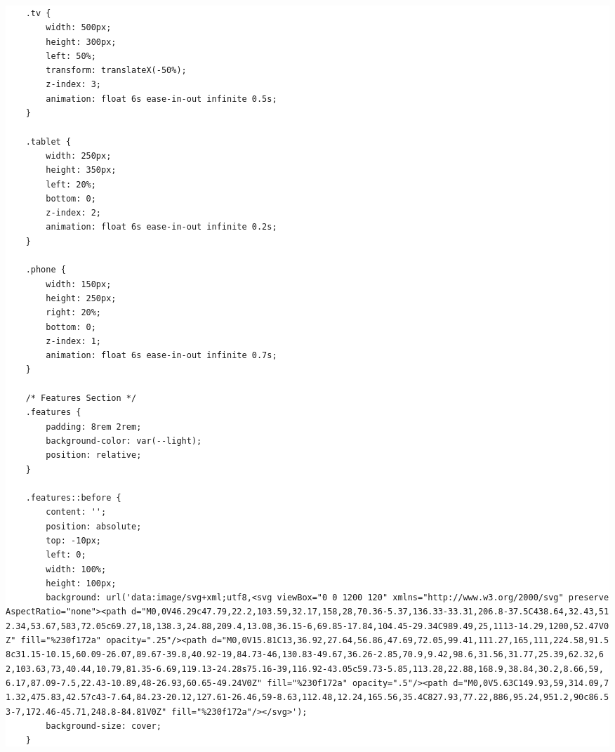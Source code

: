         .tv {
            width: 500px;
            height: 300px;
            left: 50%;
            transform: translateX(-50%);
            z-index: 3;
            animation: float 6s ease-in-out infinite 0.5s;
        }
        
        .tablet {
            width: 250px;
            height: 350px;
            left: 20%;
            bottom: 0;
            z-index: 2;
            animation: float 6s ease-in-out infinite 0.2s;
        }
        
        .phone {
            width: 150px;
            height: 250px;
            right: 20%;
            bottom: 0;
            z-index: 1;
            animation: float 6s ease-in-out infinite 0.7s;
        }
        
        /* Features Section */
        .features {
            padding: 8rem 2rem;
            background-color: var(--light);
            position: relative;
        }
        
        .features::before {
            content: '';
            position: absolute;
            top: -10px;
            left: 0;
            width: 100%;
            height: 100px;
            background: url('data:image/svg+xml;utf8,<svg viewBox="0 0 1200 120" xmlns="http://www.w3.org/2000/svg" preserveAspectRatio="none"><path d="M0,0V46.29c47.79,22.2,103.59,32.17,158,28,70.36-5.37,136.33-33.31,206.8-37.5C438.64,32.43,512.34,53.67,583,72.05c69.27,18,138.3,24.88,209.4,13.08,36.15-6,69.85-17.84,104.45-29.34C989.49,25,1113-14.29,1200,52.47V0Z" fill="%230f172a" opacity=".25"/><path d="M0,0V15.81C13,36.92,27.64,56.86,47.69,72.05,99.41,111.27,165,111,224.58,91.58c31.15-10.15,60.09-26.07,89.67-39.8,40.92-19,84.73-46,130.83-49.67,36.26-2.85,70.9,9.42,98.6,31.56,31.77,25.39,62.32,62,103.63,73,40.44,10.79,81.35-6.69,119.13-24.28s75.16-39,116.92-43.05c59.73-5.85,113.28,22.88,168.9,38.84,30.2,8.66,59,6.17,87.09-7.5,22.43-10.89,48-26.93,60.65-49.24V0Z" fill="%230f172a" opacity=".5"/><path d="M0,0V5.63C149.93,59,314.09,71.32,475.83,42.57c43-7.64,84.23-20.12,127.61-26.46,59-8.63,112.48,12.24,165.56,35.4C827.93,77.22,886,95.24,951.2,90c86.53-7,172.46-45.71,248.8-84.81V0Z" fill="%230f172a"/></svg>');
            background-size: cover;
        }
        